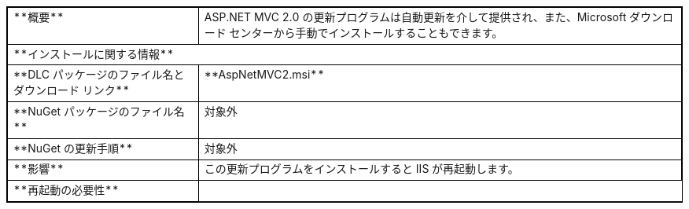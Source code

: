 <table style="border:1px solid black;">
<tr>
<td style="border:1px solid black;">
**概要**

</td>
<td style="border:1px solid black;">
ASP.NET MVC 2.0 の更新プログラムは自動更新を介して提供され、また、Microsoft ダウンロード センターから手動でインストールすることもできます。

</td>
</tr>
<tr>
<td style="border:1px solid black;" colspan="2">
**インストールに関する情報**

</td>
</tr>
<tr>
<td style="border:1px solid black;">
**DLC パッケージのファイル名とダウンロード リンク**

</td>
<td style="border:1px solid black;">
**AspNetMVC2.msi**

</td>
</tr>
<tr>
<td style="border:1px solid black;">
**NuGet パッケージのファイル名**

</td>
<td style="border:1px solid black;">
対象外

</td>
</tr>
<tr>
<td style="border:1px solid black;">
**NuGet の更新手順**

</td>
<td style="border:1px solid black;">
対象外

</td>
</tr>
<tr>
<td style="border:1px solid black;">
**影響**

</td>
<td style="border:1px solid black;">
この更新プログラムをインストールすると IIS が再起動します。

</td>
</tr>
<tr>
<td style="border:1px solid black;">
**再起動の必要性**
